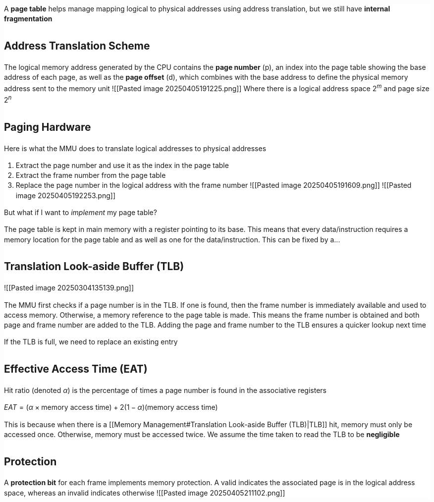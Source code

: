 A **page table** helps manage mapping logical to physical addresses using address translation, but we still have **internal fragmentation**
## Address Translation Scheme

The logical memory address generated by the CPU contains the **page number** (p), an index into the page table showing the base address of each page, as well as the **page offset** (d), which combines with the base address to define the physical memory address sent to the memory unit
![[Pasted image 20250405191225.png]]
Where there is a logical address space $2^m$ and page size $2^n$
## Paging Hardware

Here is what the MMU does to translate logical addresses to physical addresses

1. Extract the page number and use it as the index in the page table
2. Extract the frame number from the page table
3. Replace the page number in the logical address with the frame number
![[Pasted image 20250405191609.png]]
![[Pasted image 20250405192253.png]]


But what if I want to *implement* my page table?

The page table is kept in main memory with a register pointing to its base. This means that every data/instruction requires a memory location for the page table and as well as one for the data/instruction. This can be fixed by a...
## Translation Look-aside Buffer (TLB)

![[Pasted image 20250304135139.png]]

The MMU first checks if a page number is in the TLB. If one is found, then the frame number is immediately available and used to access memory. Otherwise, a memory reference to the page table is made. This means the frame number is obtained and both page and frame number are added to the TLB. Adding the page and frame number to the TLB ensures a quicker lookup next time

If the TLB is full, we need to replace an existing entry
## Effective Access Time (EAT)

Hit ratio (denoted $\alpha$) is the percentage of times a page number is found in the associative registers

$EAT=(\alpha\times\text{memory access time}) + 2(1-\alpha)(\text{memory access time)}$

This is because when there is a [[Memory Management#Translation Look-aside Buffer (TLB)|TLB]] hit, memory must only be accessed once. Otherwise, memory must be accessed twice. We assume the time taken to read the TLB to be **negligible**
## Protection

A **protection bit** for each frame implements memory protection. A valid indicates the associated page is in the logical address space, whereas an invalid indicates otherwise
![[Pasted image 20250405211102.png]]
